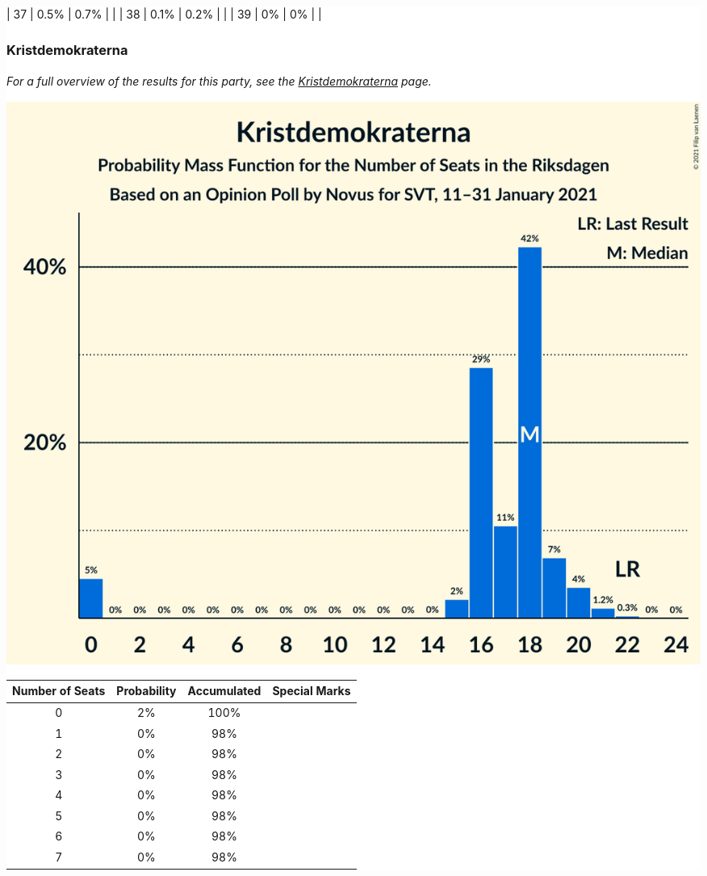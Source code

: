 | 37 | 0.5% | 0.7% |  |
| 38 | 0.1% | 0.2% |  |
| 39 | 0% | 0% |  |

### Kristdemokraterna

*For a full overview of the results for this party, see the [Kristdemokraterna](party-kristdemokraterna.html) page.*

![Graph with seats probability mass function not yet produced](2021-01-31-Novus-seats-pmf-kristdemokraterna.png "Seats Probability Mass Function")

| Number of Seats | Probability | Accumulated | Special Marks |
|:---------------:|:-----------:|:-----------:|:-------------:|
| 0 | 2% | 100% |  |
| 1 | 0% | 98% |  |
| 2 | 0% | 98% |  |
| 3 | 0% | 98% |  |
| 4 | 0% | 98% |  |
| 5 | 0% | 98% |  |
| 6 | 0% | 98% |  |
| 7 | 0% | 98% |  |